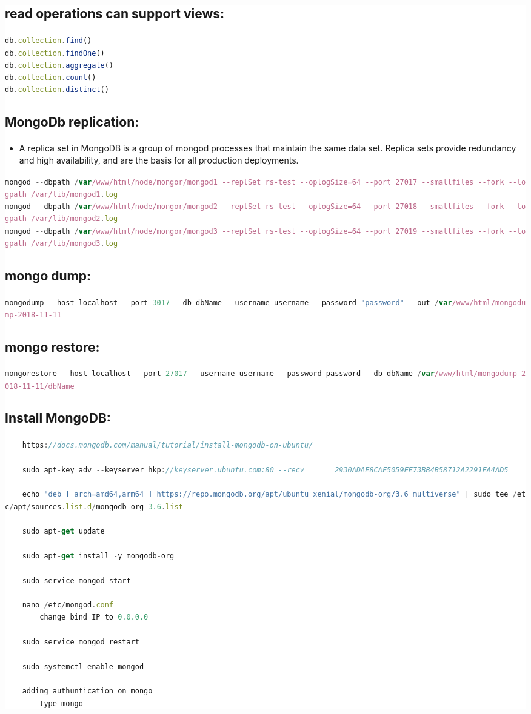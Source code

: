 ```js
```

##	read operations can support views:
```js
db.collection.find()
db.collection.findOne()
db.collection.aggregate()
db.collection.count()
db.collection.distinct()
```

##	MongoDb replication:
*	A replica set in MongoDB is a group of mongod processes that maintain the same data set. 
	Replica sets provide redundancy and high availability, and are the basis for all production 
	deployments.
	
```js
mongod --dbpath /var/www/html/node/mongor/mongod1 --replSet rs-test --oplogSize=64 --port 27017 --smallfiles --fork --logpath /var/lib/mongod1.log
mongod --dbpath /var/www/html/node/mongor/mongod2 --replSet rs-test --oplogSize=64 --port 27018 --smallfiles --fork --logpath /var/lib/mongod2.log
mongod --dbpath /var/www/html/node/mongor/mongod3 --replSet rs-test --oplogSize=64 --port 27019 --smallfiles --fork --logpath /var/lib/mongod3.log
```

##	mongo dump:
```js
mongodump --host localhost --port 3017 --db dbName --username username --password "password" --out /var/www/html/mongodump-2018-11-11
```

## mongo restore:
```js
mongorestore --host localhost --port 27017 --username username --password password --db dbName /var/www/html/mongodump-2018-11-11/dbName
```

## Install MongoDB:
```js
    https://docs.mongodb.com/manual/tutorial/install-mongodb-on-ubuntu/
	
	sudo apt-key adv --keyserver hkp://keyserver.ubuntu.com:80 --recv       2930ADAE8CAF5059EE73BB4B58712A2291FA4AD5
	
	echo "deb [ arch=amd64,arm64 ] https://repo.mongodb.org/apt/ubuntu xenial/mongodb-org/3.6 multiverse" | sudo tee /etc/apt/sources.list.d/mongodb-org-3.6.list
	
	sudo apt-get update
	
	sudo apt-get install -y mongodb-org
	
	sudo service mongod start
	
	nano /etc/mongod.conf
		change bind IP to 0.0.0.0
	
	sudo service mongod restart	
	
	sudo systemctl enable mongod
	
	adding authuntication on mongo
		type mongo
```